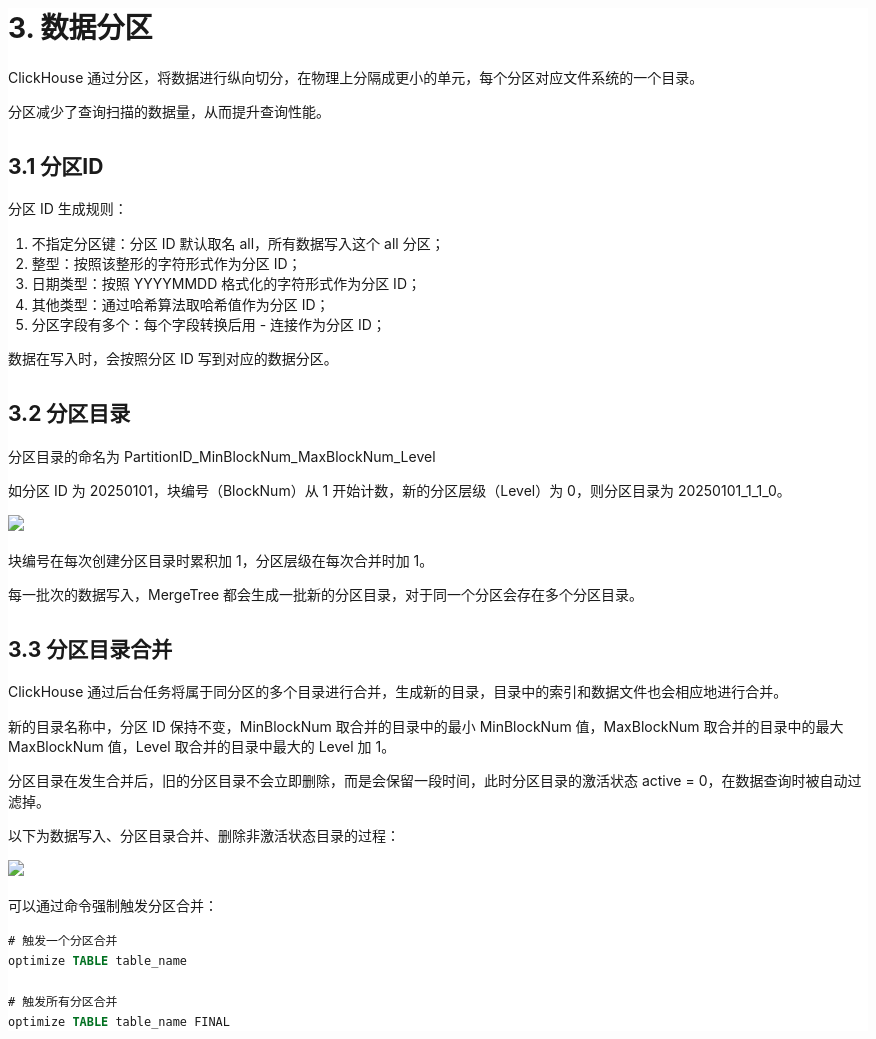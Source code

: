 ```
```

# 3. 数据分区

ClickHouse 通过分区，将数据进行纵向切分，在物理上分隔成更小的单元，每个分区对应文件系统的一个目录。

分区减少了查询扫描的数据量，从而提升查询性能。

## 3.1 分区ID

分区 ID 生成规则：

1. 不指定分区键：分区 ID 默认取名 all，所有数据写入这个 all 分区；
2. 整型：按照该整形的字符形式作为分区 ID；
3. 日期类型：按照 YYYYMMDD 格式化的字符形式作为分区 ID；
4. 其他类型：通过哈希算法取哈希值作为分区 ID；
5. 分区字段有多个：每个字段转换后用 - 连接作为分区 ID；

数据在写入时，会按照分区 ID 写到对应的数据分区。

## 3.2 分区目录

分区目录的命名为 PartitionID_MinBlockNum_MaxBlockNum_Level

如分区 ID 为 20250101，块编号（BlockNum）从 1 开始计数，新的分区层级（Level）为 0，则分区目录为 20250101_1_1_0。

![](https://blog-1304941664.cos.ap-guangzhou.myqcloud.com/article_material/database/clickhouse_mergetree_partition_dir.jpg)

块编号在每次创建分区目录时累积加 1，分区层级在每次合并时加 1。

每一批次的数据写入，MergeTree 都会生成一批新的分区目录，对于同一个分区会存在多个分区目录。

## 3.3 分区目录合并

ClickHouse 通过后台任务将属于同分区的多个目录进行合并，生成新的目录，目录中的索引和数据文件也会相应地进行合并。

新的目录名称中，分区 ID 保持不变，MinBlockNum 取合并的目录中的最小 MinBlockNum 值，MaxBlockNum 取合并的目录中的最大 MaxBlockNum 值，Level 取合并的目录中最大的 Level 加 1。

分区目录在发生合并后，旧的分区目录不会立即删除，而是会保留一段时间，此时分区目录的激活状态 active = 0，在数据查询时被自动过滤掉。

以下为数据写入、分区目录合并、删除非激活状态目录的过程：

![](https://blog-1304941664.cos.ap-guangzhou.myqcloud.com/article_material/database/clickhouse_mergetree_partition_dir_merge.jpg)

可以通过命令强制触发分区合并：

```sql
# 触发一个分区合并
optimize TABLE table_name

# 触发所有分区合并
optimize TABLE table_name FINAL
```
